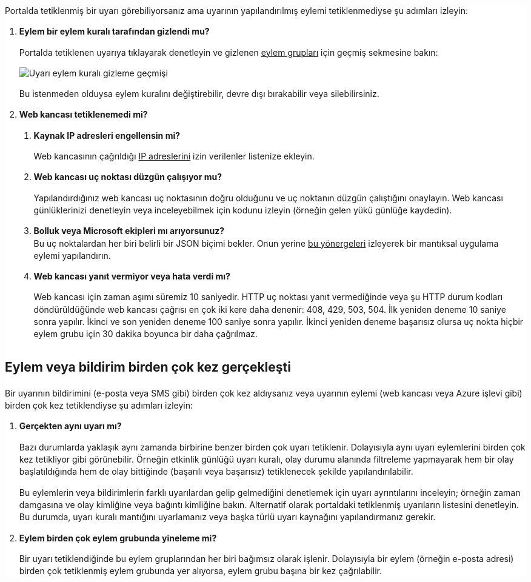 Portalda tetiklenmiş bir uyarı görebiliyorsanız ama uyarının yapılandırılmış eylemi tetiklenmediyse şu adımları izleyin:

1. **Eylem bir eylem kuralı tarafından gizlendi mu?**

    Portalda tetiklenen uyarıya tıklayarak denetleyin ve gizlenen [eylem grupları](action-groups.md) için geçmiş sekmesine bakın:

    ![Uyarı eylem kuralı gizleme geçmişi](media/alerts-troubleshoot/history-action-rule.png)
 
    Bu istenmeden olduysa eylem kuralını değiştirebilir, devre dışı bırakabilir veya silebilirsiniz.

1. **Web kancası tetiklenemedi mi?**

    1. **Kaynak IP adresleri engellensin mi?**
    
       Web kancasının çağrıldığı [IP adreslerini](action-groups.md#action-specific-information) izin verilenler listenize ekleyin.

    1. **Web kancası uç noktası düzgün çalışıyor mu?**

       Yapılandırdığınız web kancası uç noktasının doğru olduğunu ve uç noktanın düzgün çalıştığını onaylayın. Web kancası günlüklerinizi denetleyin veya inceleyebilmek için kodunu izleyin (örneğin gelen yükü günlüğe kaydedin).

    1. **Bolluk veya Microsoft ekipleri mı arıyorsunuz?**  
    Bu uç noktalardan her biri belirli bir JSON biçimi bekler. Onun yerine [bu yönergeleri](action-groups-logic-app.md) izleyerek bir mantıksal uygulama eylemi yapılandırın.

    1. **Web kancası yanıt vermiyor veya hata verdi mı?** 

        Web kancası için zaman aşımı süremiz 10 saniyedir. HTTP uç noktası yanıt vermediğinde veya şu HTTP durum kodları döndürüldüğünde web kancası çağrısı en çok iki kere daha denenir: 408, 429, 503, 504. İlk yeniden deneme 10 saniye sonra yapılır. İkinci ve son yeniden deneme 100 saniye sonra yapılır. İkinci yeniden deneme başarısız olursa uç nokta hiçbir eylem grubu için 30 dakika boyunca bir daha çağrılmaz.

## <a name="action-or-notification-happened-more-than-once"></a>Eylem veya bildirim birden çok kez gerçekleşti 

Bir uyarının bildirimini (e-posta veya SMS gibi) birden çok kez aldıysanız veya uyarının eylemi (web kancası veya Azure işlevi gibi) birden çok kez tetiklendiyse şu adımları izleyin: 

1. **Gerçekten aynı uyarı mı?** 

    Bazı durumlarda yaklaşık aynı zamanda birbirine benzer birden çok uyarı tetiklenir. Dolayısıyla aynı uyarı eylemlerini birden çok kez tetikliyor gibi görünebilir. Örneğin etkinlik günlüğü uyarı kuralı, olay durumu alanında filtreleme yapmayarak hem bir olay başlatıldığında hem de olay bittiğinde (başarılı veya başarısız) tetiklenecek şekilde yapılandırılabilir. 

    Bu eylemlerin veya bildirimlerin farklı uyarılardan gelip gelmediğini denetlemek için uyarı ayrıntılarını inceleyin; örneğin zaman damgasına ve olay kimliğine veya bağıntı kimliğine bakın. Alternatif olarak portaldaki tetiklenmiş uyarıların listesini denetleyin. Bu durumda, uyarı kuralı mantığını uyarlamanız veya başka türlü uyarı kaynağını yapılandırmanız gerekir. 

1. **Eylem birden çok eylem grubunda yineleme mi?** 

    Bir uyarı tetiklendiğinde bu eylem gruplarından her biri bağımsız olarak işlenir. Dolayısıyla bir eylem (örneğin e-posta adresi) birden çok tetiklenmiş eylem grubunda yer alıyorsa, eylem grubu başına bir kez çağrılabilir. 
